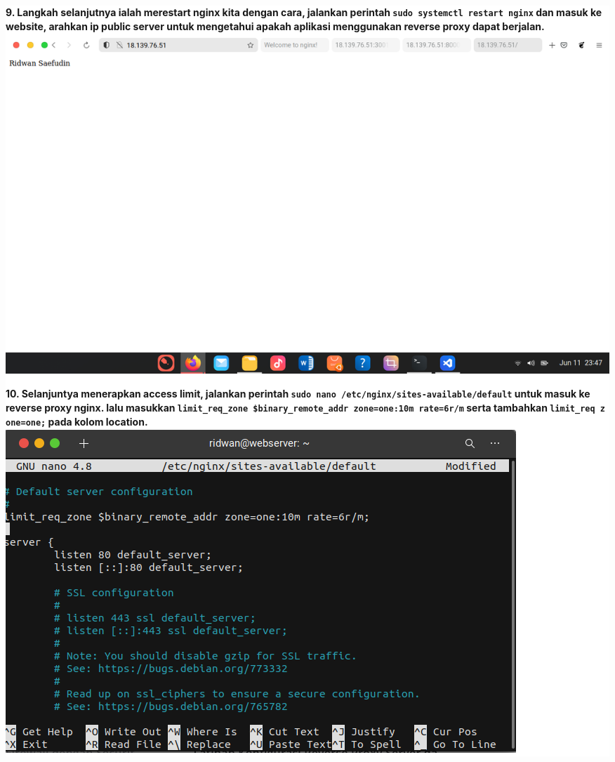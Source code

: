 **9. Langkah selanjutnya ialah merestart nginx kita dengan cara, jalankan perintah `sudo systemctl restart nginx` dan masuk ke website, arahkan ip public server untuk mengetahui apakah aplikasi menggunakan reverse proxy dapat berjalan.**<br>
![Gambar setup nginx sebagai reverse proxy](screenshot/gambar42.png)<br>

**10. Selanjuntya menerapkan access limit, jalankan perintah `sudo nano /etc/nginx/sites-available/default` untuk masuk ke reverse proxy nginx. lalu masukkan `limit_req_zone $binary_remote_addr zone=one:10m rate=6r/m` serta tambahkan `limit_req zone=one;` pada kolom location.**<br>
![Gambar setup nginx sebagai reverse proxy](screenshot/gambar43.png)<br>
